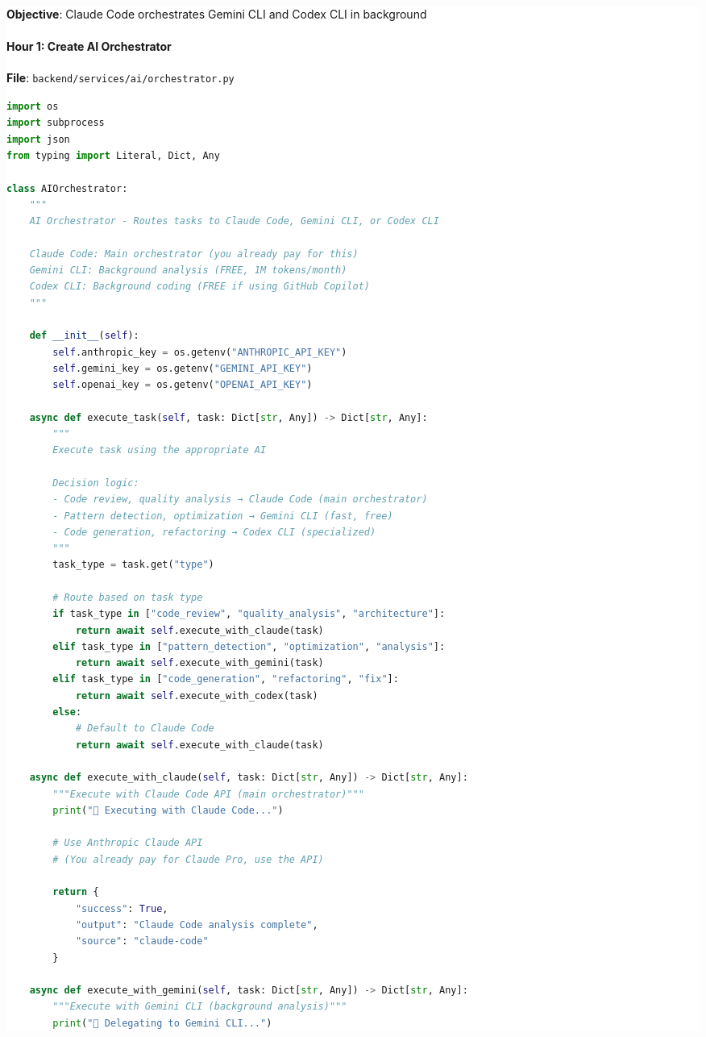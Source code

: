**Objective**: Claude Code orchestrates Gemini CLI and Codex CLI in background

#### Hour 1: Create AI Orchestrator

**File**: `backend/services/ai/orchestrator.py`

```python
import os
import subprocess
import json
from typing import Literal, Dict, Any

class AIOrchestrator:
    """
    AI Orchestrator - Routes tasks to Claude Code, Gemini CLI, or Codex CLI

    Claude Code: Main orchestrator (you already pay for this)
    Gemini CLI: Background analysis (FREE, 1M tokens/month)
    Codex CLI: Background coding (FREE if using GitHub Copilot)
    """

    def __init__(self):
        self.anthropic_key = os.getenv("ANTHROPIC_API_KEY")
        self.gemini_key = os.getenv("GEMINI_API_KEY")
        self.openai_key = os.getenv("OPENAI_API_KEY")

    async def execute_task(self, task: Dict[str, Any]) -> Dict[str, Any]:
        """
        Execute task using the appropriate AI

        Decision logic:
        - Code review, quality analysis → Claude Code (main orchestrator)
        - Pattern detection, optimization → Gemini CLI (fast, free)
        - Code generation, refactoring → Codex CLI (specialized)
        """
        task_type = task.get("type")

        # Route based on task type
        if task_type in ["code_review", "quality_analysis", "architecture"]:
            return await self.execute_with_claude(task)
        elif task_type in ["pattern_detection", "optimization", "analysis"]:
            return await self.execute_with_gemini(task)
        elif task_type in ["code_generation", "refactoring", "fix"]:
            return await self.execute_with_codex(task)
        else:
            # Default to Claude Code
            return await self.execute_with_claude(task)

    async def execute_with_claude(self, task: Dict[str, Any]) -> Dict[str, Any]:
        """Execute with Claude Code API (main orchestrator)"""
        print("🧠 Executing with Claude Code...")

        # Use Anthropic Claude API
        # (You already pay for Claude Pro, use the API)

        return {
            "success": True,
            "output": "Claude Code analysis complete",
            "source": "claude-code"
        }

    async def execute_with_gemini(self, task: Dict[str, Any]) -> Dict[str, Any]:
        """Execute with Gemini CLI (background analysis)"""
        print("🔮 Delegating to Gemini CLI...")

```